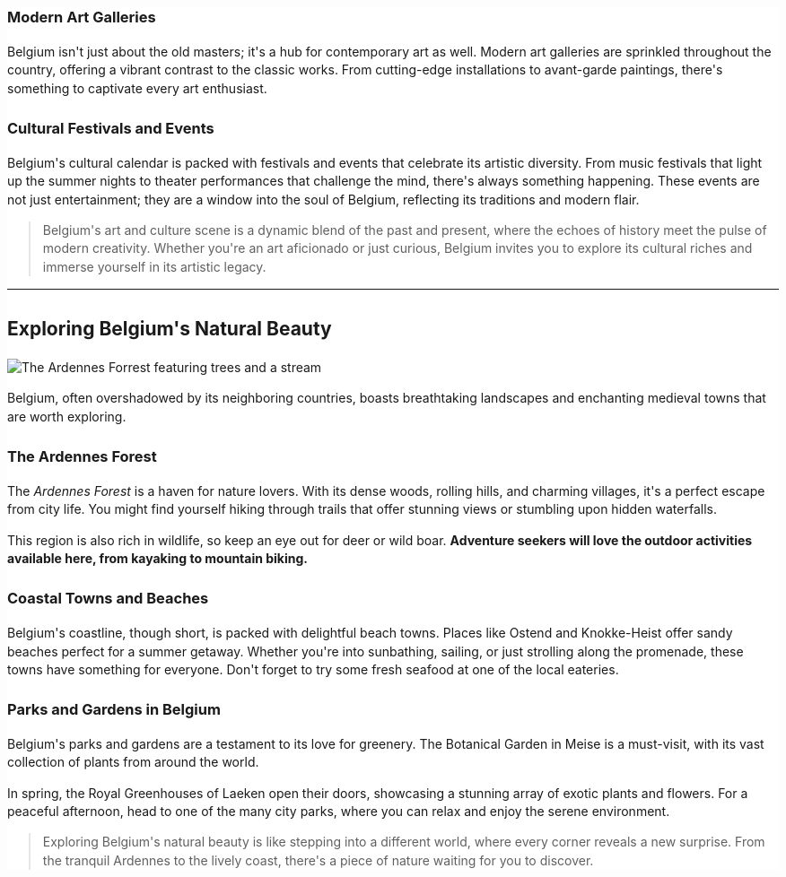 ### Modern Art Galleries

Belgium isn't just about the old masters; it's a hub for contemporary art as well. Modern art galleries are sprinkled throughout the country, offering a vibrant contrast to the classic works. From cutting-edge installations to avant-garde paintings, there's something to captivate every art enthusiast.

### Cultural Festivals and Events

Belgium's cultural calendar is packed with festivals and events that celebrate its artistic diversity. From music festivals that light up the summer nights to theater performances that challenge the mind, there's always something happening. These events are not just entertainment; they are a window into the soul of Belgium, reflecting its traditions and modern flair.

> Belgium's art and culture scene is a dynamic blend of the past and present, where the echoes of history meet the pulse of modern creativity. Whether you're an art aficionado or just curious, Belgium invites you to explore its cultural riches and immerse yourself in its artistic legacy.

---
## Exploring Belgium's Natural Beauty

![The Ardennes Forrest featuring trees and a stream](/imgs/belgium/Ardennes-Forest.webp)

Belgium, often overshadowed by its neighboring countries, boasts breathtaking landscapes and enchanting medieval towns that are worth exploring.

### The Ardennes Forest

The _Ardennes Forest_ is a haven for nature lovers. With its dense woods, rolling hills, and charming villages, it's a perfect escape from city life. You might find yourself hiking through trails that offer stunning views or stumbling upon hidden waterfalls. 

This region is also rich in wildlife, so keep an eye out for deer or wild boar. **Adventure seekers will love the outdoor activities available here, from kayaking to mountain biking.**

### Coastal Towns and Beaches

Belgium's coastline, though short, is packed with delightful beach towns. Places like Ostend and Knokke-Heist offer sandy beaches perfect for a summer getaway. Whether you're into sunbathing, sailing, or just strolling along the promenade, these towns have something for everyone. Don't forget to try some fresh seafood at one of the local eateries.

### Parks and Gardens in Belgium

Belgium's parks and gardens are a testament to its love for greenery. The Botanical Garden in Meise is a must-visit, with its vast collection of plants from around the world. 

In spring, the Royal Greenhouses of Laeken open their doors, showcasing a stunning array of exotic plants and flowers. For a peaceful afternoon, head to one of the many city parks, where you can relax and enjoy the serene environment.

> Exploring Belgium's natural beauty is like stepping into a different world, where every corner reveals a new surprise. From the tranquil Ardennes to the lively coast, there's a piece of nature waiting for you to discover.
